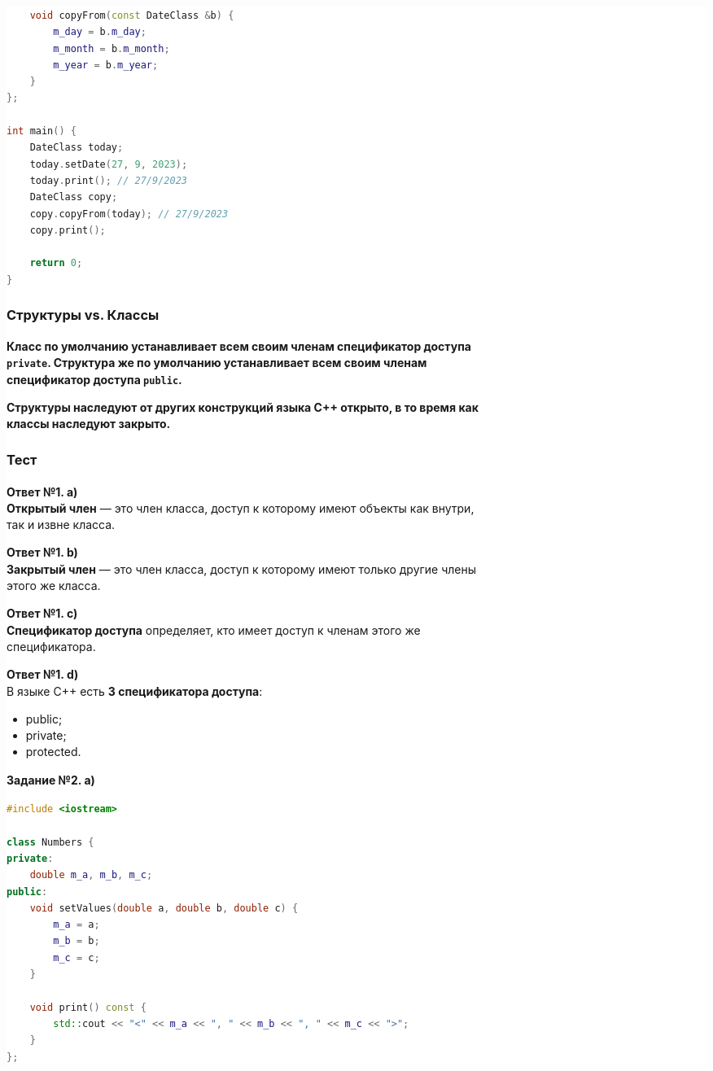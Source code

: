 ```c++
    void copyFrom(const DateClass &b) {
        m_day = b.m_day;
        m_month = b.m_month;
        m_year = b.m_year;
    }
};

int main() {
    DateClass today;
    today.setDate(27, 9, 2023);
    today.print(); // 27/9/2023
    DateClass copy;
    copy.copyFrom(today); // 27/9/2023
    copy.print();
    
    return 0;
}
```

### Структуры vs. Классы
**Класс по умолчанию устанавливает всем своим членам спецификатор доступа\
`private`. Структура же по умолчанию устанавливает всем своим членам\
спецификатор доступа `public`.**

**Структуры наследуют от других конструкций языка С++ открыто, в то время как\
классы наследуют закрыто.**

### Тест
**Ответ №1. а)**\
**Открытый член** — это член класса, доступ к которому имеют объекты как внутри,\
так и извне класса.

**Ответ №1. b)**\
**Закрытый член** — это член класса, доступ к которому имеют только другие члены\
этого же класса.

**Ответ №1. c)**\
**Спецификатор доступа** определяет, кто имеет доступ к членам этого же\
спецификатора.

**Ответ №1. d)**\
В языке С++ есть **3 спецификатора доступа**:
* public;
* private;
* protected.

**Задание №2. a)**
```c++
#include <iostream>

class Numbers {
private:
    double m_a, m_b, m_c;
public:
    void setValues(double a, double b, double c) {
        m_a = a;
        m_b = b;
        m_c = c;
    }

    void print() const {
        std::cout << "<" << m_a << ", " << m_b << ", " << m_c << ">";
    }
};

```
